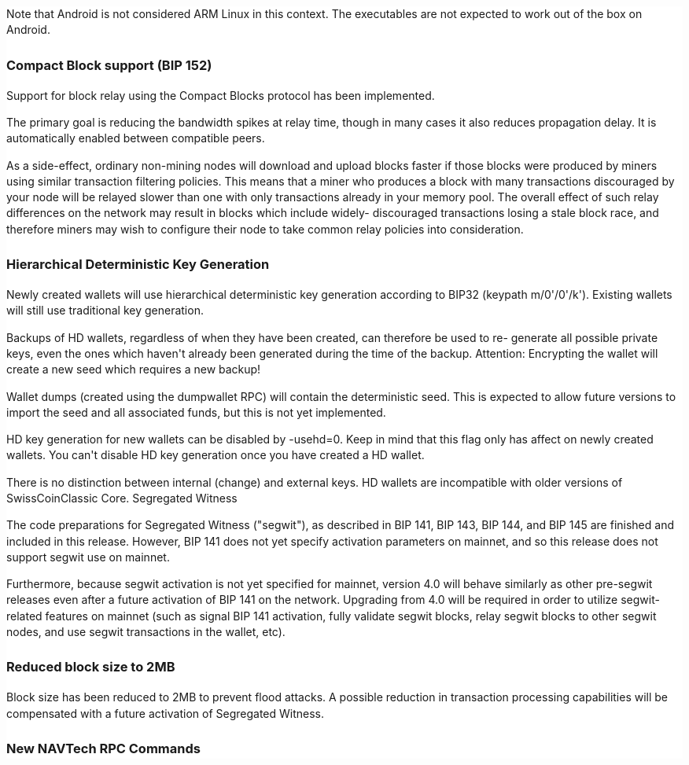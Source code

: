 Note that Android is not considered ARM Linux in this context. The executables are not expected to work out of the box on Android.

### Compact Block support (BIP 152)

Support for block relay using the Compact Blocks protocol has been implemented.

The primary goal is reducing the bandwidth spikes at relay time, though in many cases it also reduces propagation delay. It is automatically enabled between compatible peers.

As a side-effect, ordinary non-mining nodes will download and upload blocks faster if those blocks were produced by miners using similar transaction filtering policies. This means that a miner who produces a block with many transactions discouraged by your node will be relayed slower than one with only transactions already in your memory pool. The overall effect of such relay differences on the network may result in blocks which include widely- discouraged transactions losing a stale block race, and therefore miners may wish to configure their node to take common relay policies into consideration.

### Hierarchical Deterministic Key Generation

Newly created wallets will use hierarchical deterministic key generation according to BIP32 (keypath m/0'/0'/k'). Existing wallets will still use traditional key generation.

Backups of HD wallets, regardless of when they have been created, can therefore be used to re- generate all possible private keys, even the ones which haven't already been generated during the time of the backup. Attention: Encrypting the wallet will create a new seed which requires a new backup!

Wallet dumps (created using the dumpwallet RPC) will contain the deterministic seed. This is expected to allow future versions to import the seed and all associated funds, but this is not yet implemented.

HD key generation for new wallets can be disabled by -usehd=0. Keep in mind that this flag only has affect on newly created wallets. You can't disable HD key generation once you have created a HD wallet.

There is no distinction between internal (change) and external keys. HD wallets are incompatible with older versions of SwissCoinClassic Core. Segregated Witness

The code preparations for Segregated Witness ("segwit"), as described in BIP 141, BIP 143, BIP 144, and BIP 145 are finished and included in this release. However, BIP 141 does not yet specify activation parameters on mainnet, and so this release does not support segwit use on mainnet.

Furthermore, because segwit activation is not yet specified for mainnet, version 4.0 will behave similarly as other pre-segwit releases even after a future activation of BIP 141 on the network. Upgrading from 4.0 will be required in order to utilize segwit-related features on mainnet (such as signal BIP 141 activation, fully validate segwit blocks, relay segwit blocks to other segwit nodes, and use segwit transactions in the wallet, etc).

### Reduced block size to 2MB

Block size has been reduced to 2MB to prevent flood attacks. A possible reduction in transaction processing capabilities will be compensated with a future activation of Segregated Witness.

### New NAVTech RPC Commands
